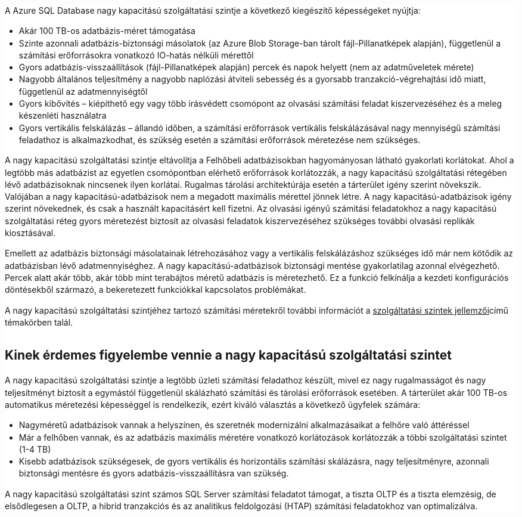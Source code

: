 A Azure SQL Database nagy kapacitású szolgáltatási szintje a következő kiegészítő képességeket nyújtja:

- Akár 100 TB-os adatbázis-méret támogatása
- Szinte azonnali adatbázis-biztonsági másolatok (az Azure Blob Storage-ban tárolt fájl-Pillanatképek alapján), függetlenül a számítási erőforrásokra vonatkozó IO-hatás nélküli mérettől  
- Gyors adatbázis-visszaállítások (fájl-Pillanatképek alapján) percek és napok helyett (nem az adatműveletek mérete)
- Nagyobb általános teljesítmény a nagyobb naplózási átviteli sebesség és a gyorsabb tranzakció-végrehajtási idő miatt, függetlenül az adatmennyiségtől
- Gyors kibővítés – kiépíthető egy vagy több írásvédett csomópont az olvasási számítási feladat kiszervezéséhez és a meleg készenléti használatra
- Gyors vertikális felskálázás – állandó időben, a számítási erőforrások vertikális felskálázásával nagy mennyiségű számítási feladathoz is alkalmazkodhat, és szükség esetén a számítási erőforrások méretezése nem szükséges.

A nagy kapacitású szolgáltatási szintje eltávolítja a Felhőbeli adatbázisokban hagyományosan látható gyakorlati korlátokat. Ahol a legtöbb más adatbázist az egyetlen csomópontban elérhető erőforrások korlátozzák, a nagy kapacitású szolgáltatási rétegében lévő adatbázisoknak nincsenek ilyen korlátai. Rugalmas tárolási architektúrája esetén a tárterület igény szerint növekszik. Valójában a nagy kapacitású-adatbázisok nem a megadott maximális mérettel jönnek létre. A nagy kapacitású-adatbázisok igény szerint növekednek, és csak a használt kapacitásért kell fizetni. Az olvasási igényű számítási feladatokhoz a nagy kapacitású szolgáltatási réteg gyors méretezést biztosít az olvasási feladatok kiszervezéséhez szükséges további olvasási replikák kiosztásával.

Emellett az adatbázis biztonsági másolatainak létrehozásához vagy a vertikális felskálázáshoz szükséges idő már nem kötődik az adatbázisban lévő adatmennyiséghez. A nagy kapacitású-adatbázisok biztonsági mentése gyakorlatilag azonnal elvégezhető. Percek alatt akár több, akár több mint terabájtos méretű adatbázis is méretezhető. Ez a funkció felkínálja a kezdeti konfigurációs döntésekből származó, a bekeretezett funkciókkal kapcsolatos problémákat.

A nagy kapacitású szolgáltatási szintjéhez tartozó számítási méretekről további információt a [szolgáltatási szintek jellemzői](sql-database-service-tiers-vcore.md#service-tiers)című témakörben talál.

## <a name="who-should-consider-the-hyperscale-service-tier"></a>Kinek érdemes figyelembe vennie a nagy kapacitású szolgáltatási szintet

A nagy kapacitású szolgáltatási szintje a legtöbb üzleti számítási feladathoz készült, mivel ez nagy rugalmasságot és nagy teljesítményt biztosít a egymástól függetlenül skálázható számítási és tárolási erőforrások esetében. A tárterület akár 100 TB-os automatikus méretezési képességgel is rendelkezik, ezért kiváló választás a következő ügyfelek számára:

- Nagyméretű adatbázisok vannak a helyszínen, és szeretnék modernizálni alkalmazásaikat a felhőre való áttéréssel
- Már a felhőben vannak, és az adatbázis maximális méretére vonatkozó korlátozások korlátozzák a többi szolgáltatási szintet (1-4 TB)
- Kisebb adatbázisok szükségesek, de gyors vertikális és horizontális számítási skálázásra, nagy teljesítményre, azonnali biztonsági mentésre és gyors adatbázis-visszaállításra van szükség.

A nagy kapacitású szolgáltatási szint számos SQL Server számítási feladatot támogat, a tiszta OLTP és a tiszta elemzésig, de elsődlegesen a OLTP, a hibrid tranzakciós és az analitikus feldolgozási (HTAP) számítási feladatokhoz van optimalizálva.
